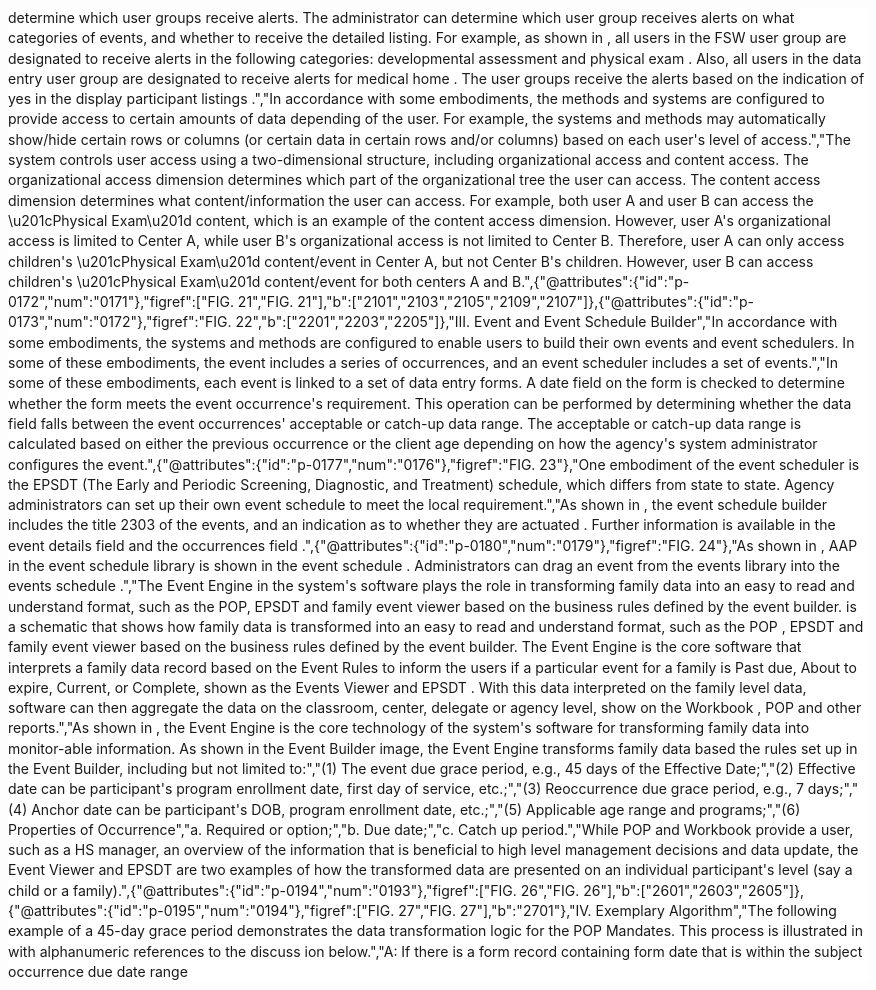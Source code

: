 determine which user groups receive alerts. The administrator can determine which user group receives alerts on what categories of events, and whether to receive the detailed listing. For example, as shown in , all users in the FSW user group  are designated to receive alerts in the following categories: developmental assessment  and physical exam . Also, all users in the data entry user group  are designated to receive alerts for medical home . The user groups receive the alerts based on the indication of yes in the display participant listings .","In accordance with some embodiments, the methods and systems are configured to provide access to certain amounts of data depending of the user. For example, the systems and methods may automatically show\/hide certain rows or columns (or certain data in certain rows and\/or columns) based on each user's level of access.","The system controls user access using a two-dimensional structure, including organizational access and content access. The organizational access dimension determines which part of the organizational tree the user can access. The content access dimension determines what content\/information the user can access. For example, both user A and user B can access the \u201cPhysical Exam\u201d content, which is an example of the content access dimension. However, user A's organizational access is limited to Center A, while user B's organizational access is not limited to Center B. Therefore, user A can only access children's \u201cPhysical Exam\u201d content\/event in Center A, but not Center B's children. However, user B can access children's \u201cPhysical Exam\u201d content\/event for both centers A and B.",{"@attributes":{"id":"p-0172","num":"0171"},"figref":["FIG. 21","FIG. 21"],"b":["2101","2103","2105","2109","2107"]},{"@attributes":{"id":"p-0173","num":"0172"},"figref":"FIG. 22","b":["2201","2203","2205"]},"III. Event and Event Schedule Builder","In accordance with some embodiments, the systems and methods are configured to enable users to build their own events and event schedulers. In some of these embodiments, the event includes a series of occurrences, and an event scheduler includes a set of events.","In some of these embodiments, each event is linked to a set of data entry forms. A date field on the form is checked to determine whether the form meets the event occurrence's requirement. This operation can be performed by determining whether the data field falls between the event occurrences' acceptable or catch-up data range. The acceptable or catch-up data range is calculated based on either the previous occurrence or the client age depending on how the agency's system administrator configures the event.",{"@attributes":{"id":"p-0177","num":"0176"},"figref":"FIG. 23"},"One embodiment of the event scheduler is the EPSDT (The Early and Periodic Screening, Diagnostic, and Treatment) schedule, which differs from state to state. Agency administrators can set up their own event schedule to meet the local requirement.","As shown in , the event schedule builder  includes the title 2303 of the events, and an indication as to whether they are actuated . Further information is available in the event details field  and the occurrences field .",{"@attributes":{"id":"p-0180","num":"0179"},"figref":"FIG. 24"},"As shown in , AAP in the event schedule library  is shown in the event schedule . Administrators can drag an event from the events library  into the events schedule .","The Event Engine in the system's software plays the role in transforming family data into an easy to read and understand format, such as the POP, EPSDT and family event viewer based on the business rules defined by the event builder.  is a schematic that shows how family data is transformed into an easy to read and understand format, such as the POP , EPSDT  and family event viewer  based on the business rules defined by the event builder. The Event Engine  is the core software that interprets a family data record based on the Event Rules  to inform the users if a particular event for a family is Past due, About to expire, Current, or Complete, shown as the Events Viewer  and EPSDT . With this data interpreted on the family level data, software can then aggregate the data on the classroom, center, delegate or agency level, show on the Workbook , POP  and other reports.","As shown in , the Event Engine  is the core technology of the system's software for transforming family data into monitor-able information. As shown in the Event Builder image, the Event Engine  transforms family data based the rules set up in the Event Builder, including but not limited to:","(1) The event due grace period, e.g., 45 days of the Effective Date;","(2) Effective date can be participant's program enrollment date, first day of service, etc.;","(3) Reoccurrence due grace period, e.g., 7 days;","(4) Anchor date can be participant's DOB, program enrollment date, etc.;","(5) Applicable age range and programs;","(6) Properties of Occurrence","a. Required or option;","b. Due date;","c. Catch up period.","While POP and Workbook provide a user, such as a HS manager, an overview of the information that is beneficial to high level management decisions and data update, the Event Viewer and EPSDT are two examples of how the transformed data are presented on an individual participant's level (say a child or a family).",{"@attributes":{"id":"p-0194","num":"0193"},"figref":["FIG. 26","FIG. 26"],"b":["2601","2603","2605"]},{"@attributes":{"id":"p-0195","num":"0194"},"figref":["FIG. 27","FIG. 27"],"b":"2701"},"IV. Exemplary Algorithm","The following example of a 45-day grace period demonstrates the data transformation logic for the POP Mandates. This process is illustrated in  with alphanumeric references to the discuss ion below.","A: If there is a form record containing form date that is within the subject occurrence due date range